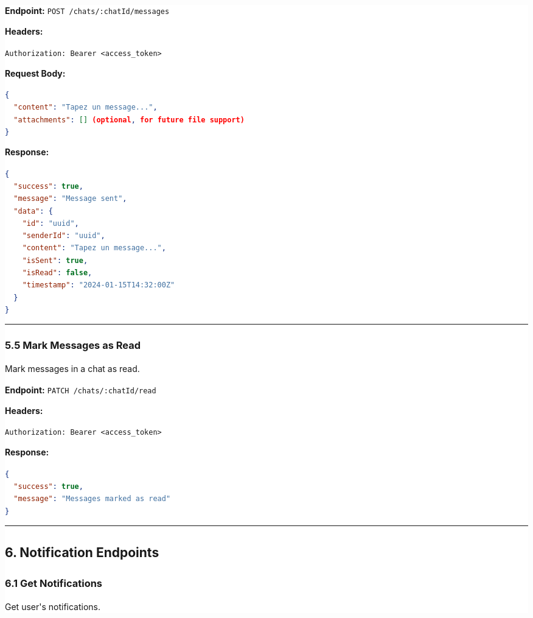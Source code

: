 **Endpoint:** `POST /chats/:chatId/messages`

**Headers:**
```
Authorization: Bearer <access_token>
```

**Request Body:**
```json
{
  "content": "Tapez un message...",
  "attachments": [] (optional, for future file support)
}
```

**Response:**
```json
{
  "success": true,
  "message": "Message sent",
  "data": {
    "id": "uuid",
    "senderId": "uuid",
    "content": "Tapez un message...",
    "isSent": true,
    "isRead": false,
    "timestamp": "2024-01-15T14:32:00Z"
  }
}
```

---

### 5.5 Mark Messages as Read
Mark messages in a chat as read.

**Endpoint:** `PATCH /chats/:chatId/read`

**Headers:**
```
Authorization: Bearer <access_token>
```

**Response:**
```json
{
  "success": true,
  "message": "Messages marked as read"
}
```

---

## 6. Notification Endpoints

### 6.1 Get Notifications
Get user's notifications.

